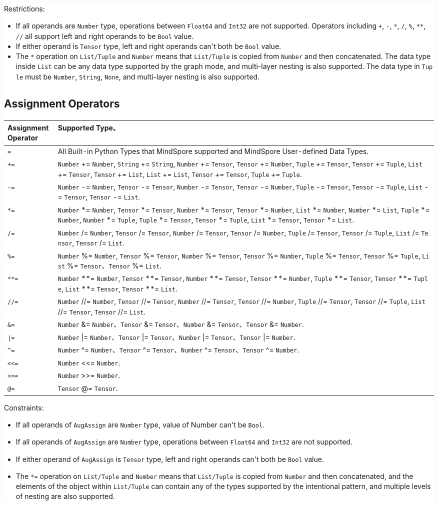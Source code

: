 Restrictions:

- If all operands are `Number` type, operations between  `Float64` and `Int32` are not supported. Operators including `+`, `-`, `*`, `/`, `%`, `**`, `//` all support left and right operands to be `Bool` value.
- If either operand is `Tensor` type, left and right operands can't both be `Bool` value.
- The `*` operation on `List/Tuple` and `Number` means that `List/Tuple` is copied from `Number` and then concatenated. The data type inside `List` can be any data type supported by the graph mode, and multi-layer nesting is also supported. The data type in `Tuple` must be `Number`, `String`, `None`, and multi-layer nesting is also supported.

## Assignment Operators

| Assignment Operator | Supported Type、 |
| :----------- |:--------|
| `=`          |All Built-in Python Types that MindSpore supported and MindSpore User-defined Data Types.|
| `+=` |`Number` += `Number`, `String` += `String`, `Number` += `Tensor`, `Tensor` += `Number`, `Tuple` += `Tensor`, `Tensor` += `Tuple`, `List` += `Tensor`, `Tensor` += `List`, `List` += `List`, `Tensor` += `Tensor`, `Tuple` += `Tuple`.|
| `-=` |`Number` -= `Number`, `Tensor` -= `Tensor`, `Number` -= `Tensor`, `Tensor` -= `Number`, `Tuple` -= `Tensor`, `Tensor` -= `Tuple`, `List` -= `Tensor`, `Tensor` -= `List`.|
| `*=` |`Number` \*= `Number`, `Tensor` \*= `Tensor`, `Number` \*= `Tensor`, `Tensor` \*= `Number`, `List` \*= `Number`, `Number` \*= `List`, `Tuple` \*= `Number`, `Number` \*= `Tuple`, `Tuple` \*= `Tensor`, `Tensor` \*= `Tuple`,  `List` \*= `Tensor`, `Tensor` \*= `List`.|
| `/=` |`Number` /= `Number`, `Tensor` /= `Tensor`, `Number` /= `Tensor`, `Tensor` /= `Number`, `Tuple` /= `Tensor`, `Tensor` /= `Tuple`, `List` /= `Tensor`, `Tensor` /= `List`.|
| `%=` |`Number` %= `Number`, `Tensor` %= `Tensor`, `Number` %= `Tensor`, `Tensor` %= `Number`, `Tuple` %= `Tensor`, `Tensor` %= `Tuple`,  `List` %= `Tensor`、`Tensor` %= `List`.|
| `**=` |`Number` \*\*= `Number`, `Tensor` \*\*= `Tensor`, `Number` \*\*= `Tensor`, `Tensor` \*\*= `Number`, `Tuple` \*\*= `Tensor`, `Tensor` \*\*= `Tuple`,  `List` \*\*= `Tensor`, `Tensor` \*\*= `List`.|
| `//=` |`Number` //= `Number`, `Tensor` //= `Tensor`, `Number` //= `Tensor`, `Tensor` //= `Number`, `Tuple` //= `Tensor`, `Tensor` //= `Tuple`, `List` //= `Tensor`, `Tensor` //= `List`.|
| `&=`     | `Number` &= `Number`、`Tensor` &= `Tensor`、`Number` &= `Tensor`、`Tensor` &= `Number`.                                                                                                                                                                              |
| `∣=`      | `Number` &#124;= `Number`、`Tensor` &#124;= `Tensor`、`Number` &#124;= `Tensor`、`Tensor` &#124;= `Number`.                                                                                                                                                         |
| `^=`     | `Number` ^= `Number`、`Tensor` ^= `Tensor`、`Number` ^= `Tensor`、`Tensor` ^= `Number`.                                                                                                                                                                              |
| `<<=`    | `Number` <<= `Number`.                                                                                                                                                                                                                                         |
| `>>=`    | `Number` >>= `Number`.                                                                                                                                                                                                                                         |
| `@=`     | `Tensor` @= `Tensor`.                                                                                                                                                                                                                                         |

Constraints:

- If all operands of  `AugAssign` are `Number` type, value of Number can't be `Bool`.

- If all operands of  `AugAssign` are `Number` type, operations between  `Float64` and `Int32` are not supported.

- If either operand of  `AugAssign` is `Tensor` type, left and right operands can't both be `Bool` value.

- The `*=` operation on `List/Tuple` and `Number` means that `List/Tuple` is copied from `Number` and then concatenated, and the elements of the object within `List/Tuple` can contain any of the types supported by the intentional pattern, and multiple levels of nesting are also supported.
